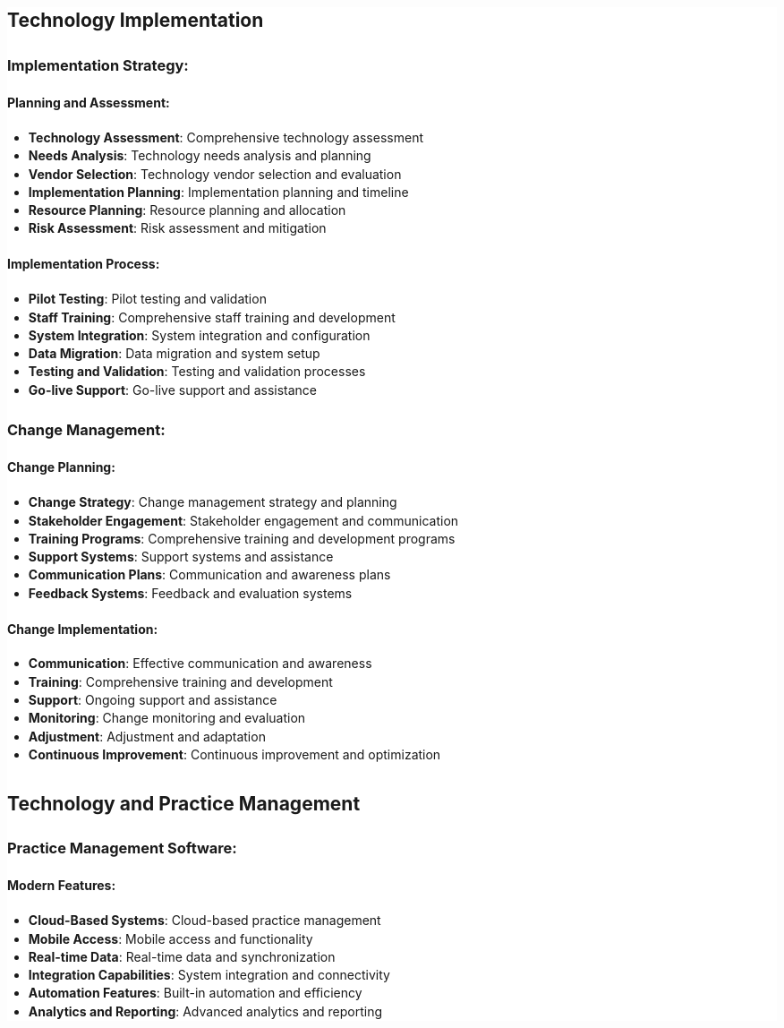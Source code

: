## Technology Implementation

### Implementation Strategy:

#### Planning and Assessment:
- **Technology Assessment**: Comprehensive technology assessment
- **Needs Analysis**: Technology needs analysis and planning
- **Vendor Selection**: Technology vendor selection and evaluation
- **Implementation Planning**: Implementation planning and timeline
- **Resource Planning**: Resource planning and allocation
- **Risk Assessment**: Risk assessment and mitigation

#### Implementation Process:
- **Pilot Testing**: Pilot testing and validation
- **Staff Training**: Comprehensive staff training and development
- **System Integration**: System integration and configuration
- **Data Migration**: Data migration and system setup
- **Testing and Validation**: Testing and validation processes
- **Go-live Support**: Go-live support and assistance

### Change Management:

#### Change Planning:
- **Change Strategy**: Change management strategy and planning
- **Stakeholder Engagement**: Stakeholder engagement and communication
- **Training Programs**: Comprehensive training and development programs
- **Support Systems**: Support systems and assistance
- **Communication Plans**: Communication and awareness plans
- **Feedback Systems**: Feedback and evaluation systems

#### Change Implementation:
- **Communication**: Effective communication and awareness
- **Training**: Comprehensive training and development
- **Support**: Ongoing support and assistance
- **Monitoring**: Change monitoring and evaluation
- **Adjustment**: Adjustment and adaptation
- **Continuous Improvement**: Continuous improvement and optimization

## Technology and Practice Management

### Practice Management Software:

#### Modern Features:
- **Cloud-Based Systems**: Cloud-based practice management
- **Mobile Access**: Mobile access and functionality
- **Real-time Data**: Real-time data and synchronization
- **Integration Capabilities**: System integration and connectivity
- **Automation Features**: Built-in automation and efficiency
- **Analytics and Reporting**: Advanced analytics and reporting
